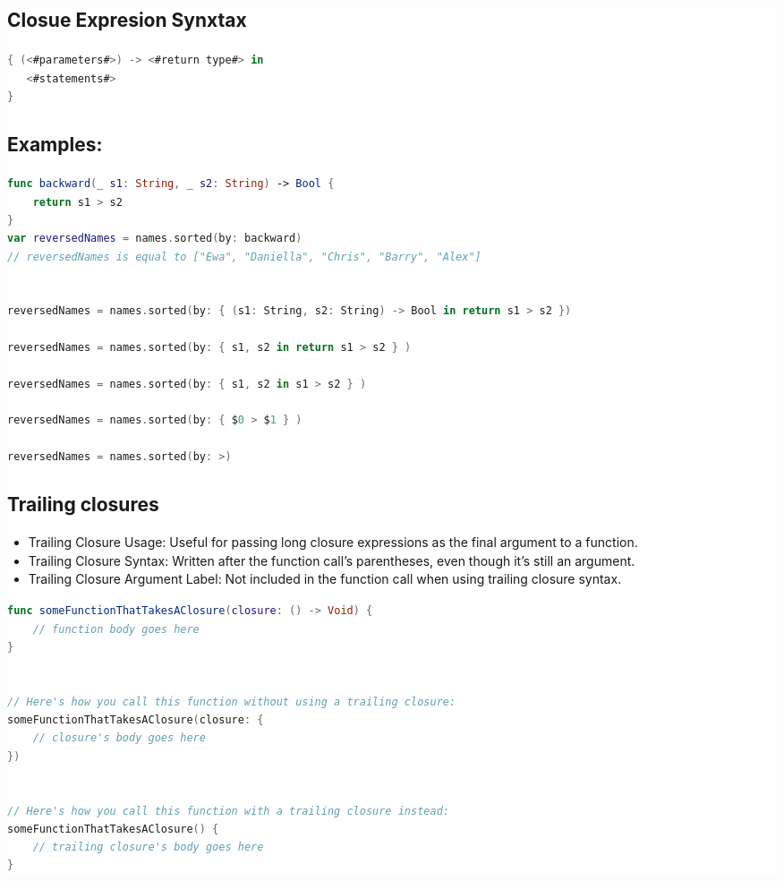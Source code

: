 ## Closue Expresion Synxtax

``` swift
{ (<#parameters#>) -> <#return type#> in
   <#statements#>
}
```

## Examples:
```swift
func backward(_ s1: String, _ s2: String) -> Bool {
    return s1 > s2
}
var reversedNames = names.sorted(by: backward)
// reversedNames is equal to ["Ewa", "Daniella", "Chris", "Barry", "Alex"]


reversedNames = names.sorted(by: { (s1: String, s2: String) -> Bool in return s1 > s2 })

reversedNames = names.sorted(by: { s1, s2 in return s1 > s2 } )

reversedNames = names.sorted(by: { s1, s2 in s1 > s2 } )

reversedNames = names.sorted(by: { $0 > $1 } )

reversedNames = names.sorted(by: >)

```

## Trailing closures
- Trailing Closure Usage: Useful for passing long closure expressions as the final argument to a function.
- Trailing Closure Syntax: Written after the function call’s parentheses, even though it’s still an argument.
- Trailing Closure Argument Label: Not included in the function call when using trailing closure syntax.

```swift
func someFunctionThatTakesAClosure(closure: () -> Void) {
    // function body goes here
}


// Here's how you call this function without using a trailing closure:
someFunctionThatTakesAClosure(closure: {
    // closure's body goes here
})


// Here's how you call this function with a trailing closure instead:
someFunctionThatTakesAClosure() {
    // trailing closure's body goes here
}
```
